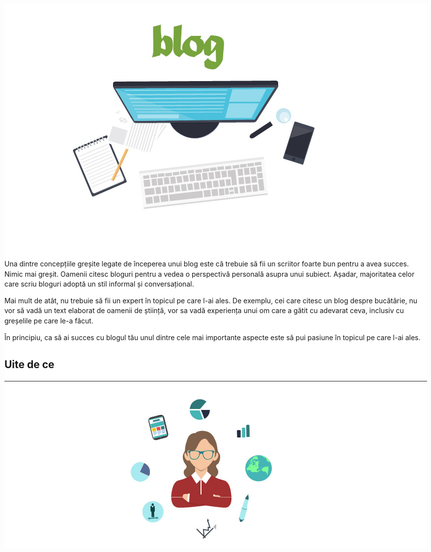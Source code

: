 <img src="/assets/images/internet/faciunsite/make-a-blog.jpg" alt="{{ page.title }}">

<span class="drop-caps">U</span>na dintre concepțiile greșite legate de începerea unui blog este că trebuie să fii un scriitor foarte bun pentru a avea succes. Nimic mai greșit. Oamenii citesc bloguri pentru a vedea o perspectivă personală asupra unui subiect. Așadar, majoritatea celor care scriu bloguri adoptă un stil informal și conversațional.

Mai mult de atât, nu trebuie să fii un expert în topicul pe care l-ai ales. De exemplu, cei care citesc un blog despre bucătărie, nu vor să vadă un text elaborat de oamenii de știință, vor sa vadă experiența unui om care a gătit cu adevarat ceva, inclusiv cu greșelile pe care le-a făcut.

În principiu, ca să ai succes cu blogul tău unul dintre cele mai importante aspecte este să pui pasiune în topicul pe care l-ai ales.

## Uite de ce
---

<img src="/assets/images/internet/faciunsite/de-ce-sa-te-obosesti.jpg" alt="{{ page.title }}">
